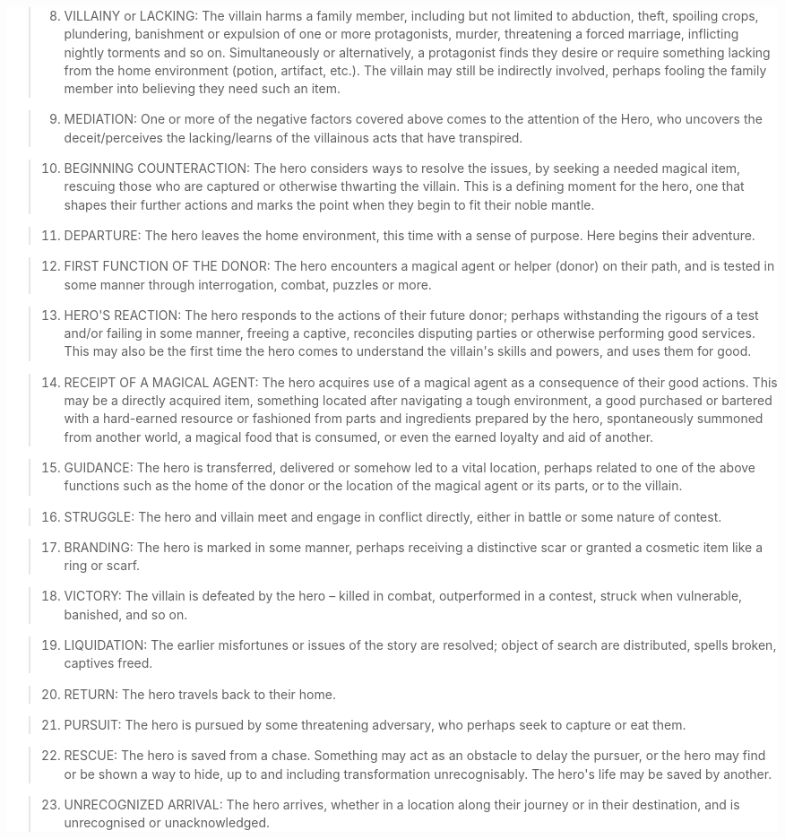 > 8. VILLAINY or LACKING: The villain harms a family member, including but not limited to abduction, theft, spoiling crops, plundering, banishment or expulsion of one or more protagonists, murder, threatening a forced marriage, inflicting nightly torments and so on. Simultaneously or alternatively, a protagonist finds they desire or require something lacking from the home environment (potion, artifact, etc.). The villain may still be indirectly involved, perhaps fooling the family member into believing they need such an item.

> 9. MEDIATION: One or more of the negative factors covered above comes to the attention of the Hero, who uncovers the deceit/perceives the lacking/learns of the villainous acts that have transpired.

> 10. BEGINNING COUNTERACTION: The hero considers ways to resolve the issues, by seeking a needed magical item, rescuing those who are captured or otherwise thwarting the villain. This is a defining moment for the hero, one that shapes their further actions and marks the point when they begin to fit their noble mantle.

> 11. DEPARTURE: The hero leaves the home environment, this time with a sense of purpose. Here begins their adventure.

> 12. FIRST FUNCTION OF THE DONOR: The hero encounters a magical agent or helper (donor) on their path, and is tested in some manner through interrogation, combat, puzzles or more.

> 13. HERO'S REACTION: The hero responds to the actions of their future donor; perhaps withstanding the rigours of a test and/or failing in some manner, freeing a captive, reconciles disputing parties or otherwise performing good services. This may also be the first time the hero comes to understand the villain's skills and powers, and uses them for good.

> 14. RECEIPT OF A MAGICAL AGENT: The hero acquires use of a magical agent as a consequence of their good actions. This may be a directly acquired item, something located after navigating a tough environment, a good purchased or bartered with a hard-earned resource or fashioned from parts and ingredients prepared by the hero, spontaneously summoned from another world, a magical food that is consumed, or even the earned loyalty and aid of another.

> 15. GUIDANCE: The hero is transferred, delivered or somehow led to a vital location, perhaps related to one of the above functions such as the home of the donor or the location of the magical agent or its parts, or to the villain.

> 16. STRUGGLE: The hero and villain meet and engage in conflict directly, either in battle or some nature of contest.

> 17. BRANDING: The hero is marked in some manner, perhaps receiving a distinctive scar or granted a cosmetic item like a ring or scarf.

> 18. VICTORY: The villain is defeated by the hero – killed in combat, outperformed in a contest, struck when vulnerable, banished, and so on.

> 19. LIQUIDATION: The earlier misfortunes or issues of the story are resolved; object of search are distributed, spells broken, captives freed.

> 20. RETURN: The hero travels back to their home.

> 21. PURSUIT: The hero is pursued by some threatening adversary, who perhaps seek to capture or eat them.

> 22. RESCUE: The hero is saved from a chase. Something may act as an obstacle to delay the pursuer, or the hero may find or be shown a way to hide, up to and including transformation unrecognisably. The hero's life may be saved by another.

> 23. UNRECOGNIZED ARRIVAL: The hero arrives, whether in a location along their journey or in their destination, and is unrecognised or unacknowledged.
